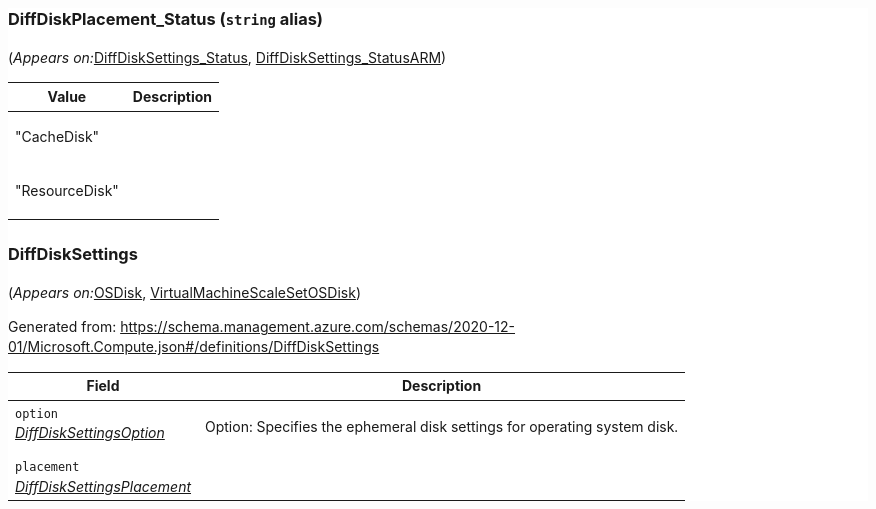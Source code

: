 </tr></tbody>
</table>
<h3 id="compute.azure.com/v1alpha1api20201201.DiffDiskPlacement_Status">DiffDiskPlacement_Status
(<code>string</code> alias)</h3>
<p>
(<em>Appears on:</em><a href="#compute.azure.com/v1alpha1api20201201.DiffDiskSettings_Status">DiffDiskSettings_Status</a>, <a href="#compute.azure.com/v1alpha1api20201201.DiffDiskSettings_StatusARM">DiffDiskSettings_StatusARM</a>)
</p>
<div>
</div>
<table>
<thead>
<tr>
<th>Value</th>
<th>Description</th>
</tr>
</thead>
<tbody><tr><td><p>&#34;CacheDisk&#34;</p></td>
<td></td>
</tr><tr><td><p>&#34;ResourceDisk&#34;</p></td>
<td></td>
</tr></tbody>
</table>
<h3 id="compute.azure.com/v1alpha1api20201201.DiffDiskSettings">DiffDiskSettings
</h3>
<p>
(<em>Appears on:</em><a href="#compute.azure.com/v1alpha1api20201201.OSDisk">OSDisk</a>, <a href="#compute.azure.com/v1alpha1api20201201.VirtualMachineScaleSetOSDisk">VirtualMachineScaleSetOSDisk</a>)
</p>
<div>
<p>Generated from: <a href="https://schema.management.azure.com/schemas/2020-12-01/Microsoft.Compute.json#/definitions/DiffDiskSettings">https://schema.management.azure.com/schemas/2020-12-01/Microsoft.Compute.json#/definitions/DiffDiskSettings</a></p>
</div>
<table>
<thead>
<tr>
<th>Field</th>
<th>Description</th>
</tr>
</thead>
<tbody>
<tr>
<td>
<code>option</code><br/>
<em>
<a href="#compute.azure.com/v1alpha1api20201201.DiffDiskSettingsOption">
DiffDiskSettingsOption
</a>
</em>
</td>
<td>
<p>Option: Specifies the ephemeral disk settings for operating system disk.</p>
</td>
</tr>
<tr>
<td>
<code>placement</code><br/>
<em>
<a href="#compute.azure.com/v1alpha1api20201201.DiffDiskSettingsPlacement">
DiffDiskSettingsPlacement
</a>